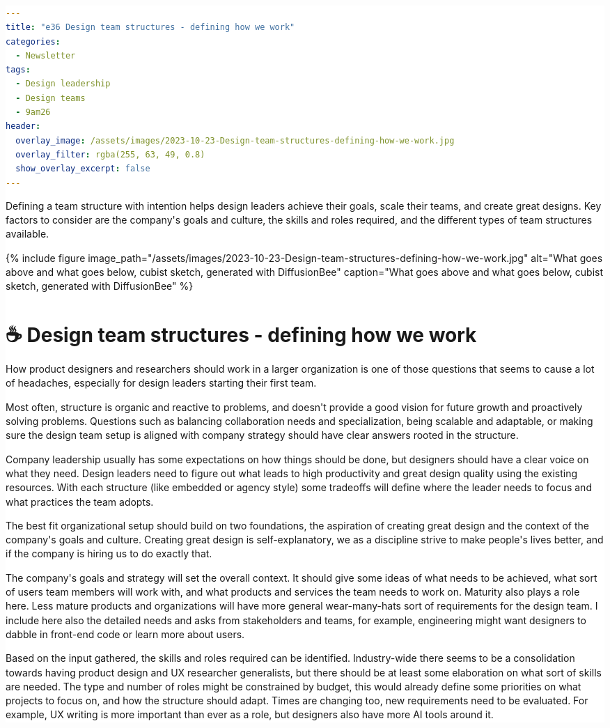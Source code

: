 ```yaml
---
title: "e36 Design team structures - defining how we work"
categories:
  - Newsletter
tags:
  - Design leadership
  - Design teams
  - 9am26
header:
  overlay_image: /assets/images/2023-10-23-Design-team-structures-defining-how-we-work.jpg
  overlay_filter: rgba(255, 63, 49, 0.8)
  show_overlay_excerpt: false
---
```


Defining a team structure with intention helps design leaders achieve their goals, scale their teams, and create great designs. Key factors to consider are the company's goals and culture, the skills and roles required, and the different types of team structures available.

{% include figure image_path="/assets/images/2023-10-23-Design-team-structures-defining-how-we-work.jpg" alt="What goes above and what goes below, cubist sketch, generated with DiffusionBee" caption="What goes above and what goes below, cubist sketch, generated with DiffusionBee" %}

# ☕ Design team structures - defining how we work

How product designers and researchers should work in a larger organization is one of those questions that seems to cause a lot of headaches, especially for design leaders starting their first team.

Most often, structure is organic and reactive to problems, and doesn't provide a good vision for future growth and proactively solving problems. Questions such as balancing collaboration needs and specialization, being scalable and adaptable, or making sure the design team setup is aligned with company strategy should have clear answers rooted in the structure. 

Company leadership usually has some expectations on how things should be done, but designers should have a clear voice on what they need. Design leaders need to figure out what leads to high productivity and great design quality using the existing resources. With each structure (like embedded or agency style) some tradeoffs will define where the leader needs to focus and what practices the team adopts.

The best fit organizational setup should build on two foundations, the aspiration of creating great design and the context of the company's goals and culture. Creating great design is self-explanatory, we as a discipline strive to make people's lives better, and if the company is hiring us to do exactly that.

The company's goals and strategy will set the overall context. It should give some ideas of what needs to be achieved, what sort of users team members will work with, and what products and services the team needs to work on. Maturity also plays a role here. Less mature products and organizations will have more general wear-many-hats sort of requirements for the design team. I include here also the detailed needs and asks from stakeholders and teams, for example, engineering might want designers to dabble in front-end code or learn more about users. 

Based on the input gathered, the skills and roles required can be identified. Industry-wide there seems to be a consolidation towards having product design and UX researcher generalists, but there should be at least some elaboration on what sort of skills are needed. The type and number of roles might be constrained by budget, this would already define some priorities on what projects to focus on, and how the structure should adapt. Times are changing too, new requirements need to be evaluated. For example, UX writing is more important than ever as a role, but designers also have more AI tools around it.
